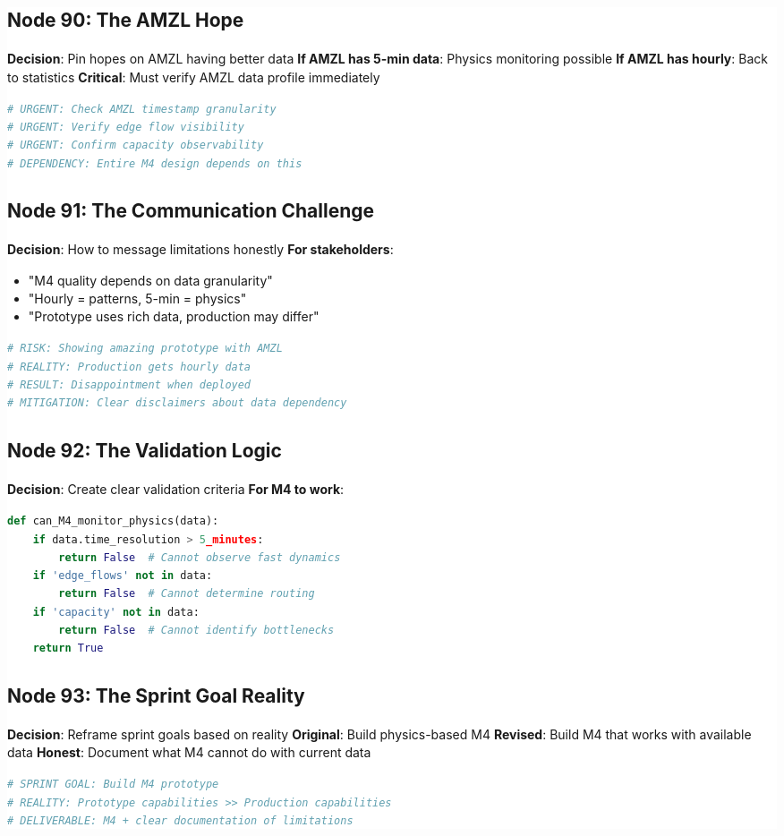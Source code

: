 
## Node 90: The AMZL Hope
**Decision**: Pin hopes on AMZL having better data
**If AMZL has 5-min data**: Physics monitoring possible
**If AMZL has hourly**: Back to statistics
**Critical**: Must verify AMZL data profile immediately
```python
# URGENT: Check AMZL timestamp granularity
# URGENT: Verify edge flow visibility
# URGENT: Confirm capacity observability
# DEPENDENCY: Entire M4 design depends on this
```

## Node 91: The Communication Challenge
**Decision**: How to message limitations honestly
**For stakeholders**:
- "M4 quality depends on data granularity"
- "Hourly = patterns, 5-min = physics"
- "Prototype uses rich data, production may differ"
```python
# RISK: Showing amazing prototype with AMZL
# REALITY: Production gets hourly data
# RESULT: Disappointment when deployed
# MITIGATION: Clear disclaimers about data dependency
```

## Node 92: The Validation Logic
**Decision**: Create clear validation criteria
**For M4 to work**:
```python
def can_M4_monitor_physics(data):
    if data.time_resolution > 5_minutes:
        return False  # Cannot observe fast dynamics
    if 'edge_flows' not in data:
        return False  # Cannot determine routing
    if 'capacity' not in data:
        return False  # Cannot identify bottlenecks
    return True
```

## Node 93: The Sprint Goal Reality
**Decision**: Reframe sprint goals based on reality
**Original**: Build physics-based M4
**Revised**: Build M4 that works with available data
**Honest**: Document what M4 cannot do with current data
```python
# SPRINT GOAL: Build M4 prototype
# REALITY: Prototype capabilities >> Production capabilities
# DELIVERABLE: M4 + clear documentation of limitations
```
